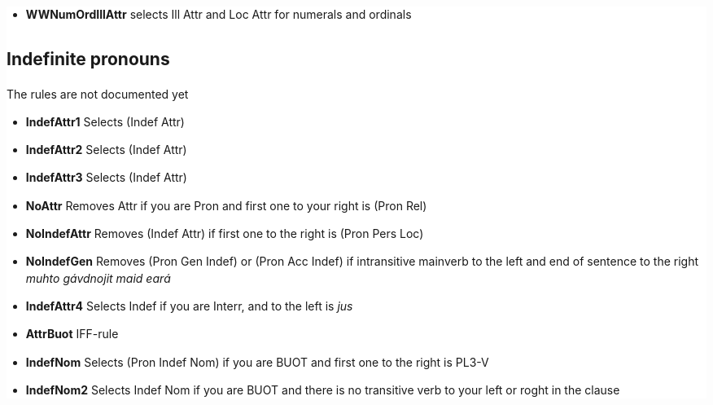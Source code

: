 


* **WWNumOrdIllAttr** selects Ill Attr and Loc Attr for numerals and ordinals


























## Indefinite pronouns
The rules are not documented yet

* **IndefAttr1** Selects (Indef Attr) 	


* **IndefAttr2** Selects (Indef Attr) 

* **IndefAttr3** Selects (Indef Attr)


* **NoAttr** Removes Attr if you are Pron and first one to your right is (Pron Rel)	

* **NoIndefAttr** Removes (Indef Attr) if first one to the right is (Pron Pers Loc)

* **NoIndefGen** Removes (Pron Gen Indef) or (Pron Acc Indef) if intransitive mainverb to the left and end of sentence to the right *muhto gávdnojit maid eará*

* **IndefAttr4** Selects Indef if you are Interr, and to the left is *jus*












* **AttrBuot** IFF-rule

* **IndefNom** Selects (Pron Indef Nom) if you are BUOT and first one to the right is PL3-V 	

* **IndefNom2** Selects Indef Nom if you are BUOT and there is no transitive verb to your left or roght in the clause










